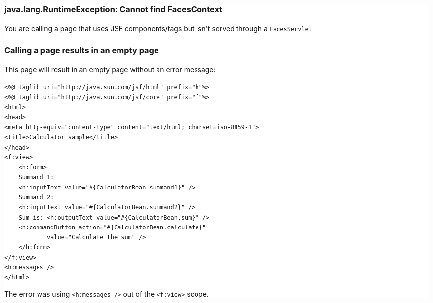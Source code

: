 ### java.lang.RuntimeException: Cannot find FacesContext

You are calling a page that uses JSF components/tags but isn't served through a `FacesServlet`

### Calling a page results in an empty page

This page will result in an empty page without an error message:

	<%@ taglib uri="http://java.sun.com/jsf/html" prefix="h"%>
	<%@ taglib uri="http://java.sun.com/jsf/core" prefix="f"%>
	<html>
	<head>
	<meta http-equiv="content-type" content="text/html; charset=iso-8859-1">
	<title>Calculator sample</title>
	</head>
	<f:view>
		<h:form>
		Summand 1:
		<h:inputText value="#{CalculatorBean.summand1}" />
		Summand 2:
		<h:inputText value="#{CalculatorBean.summand2}" />
		Sum is: <h:outputText value="#{CalculatorBean.sum}" />
		<h:commandButton action="#{CalculatorBean.calculate}"
				value="Calculate the sum" />
		</h:form>
	</f:view>
	<h:messages />
	</html>

The error was using `<h:messages />` out of the `<f:view>` scope.
